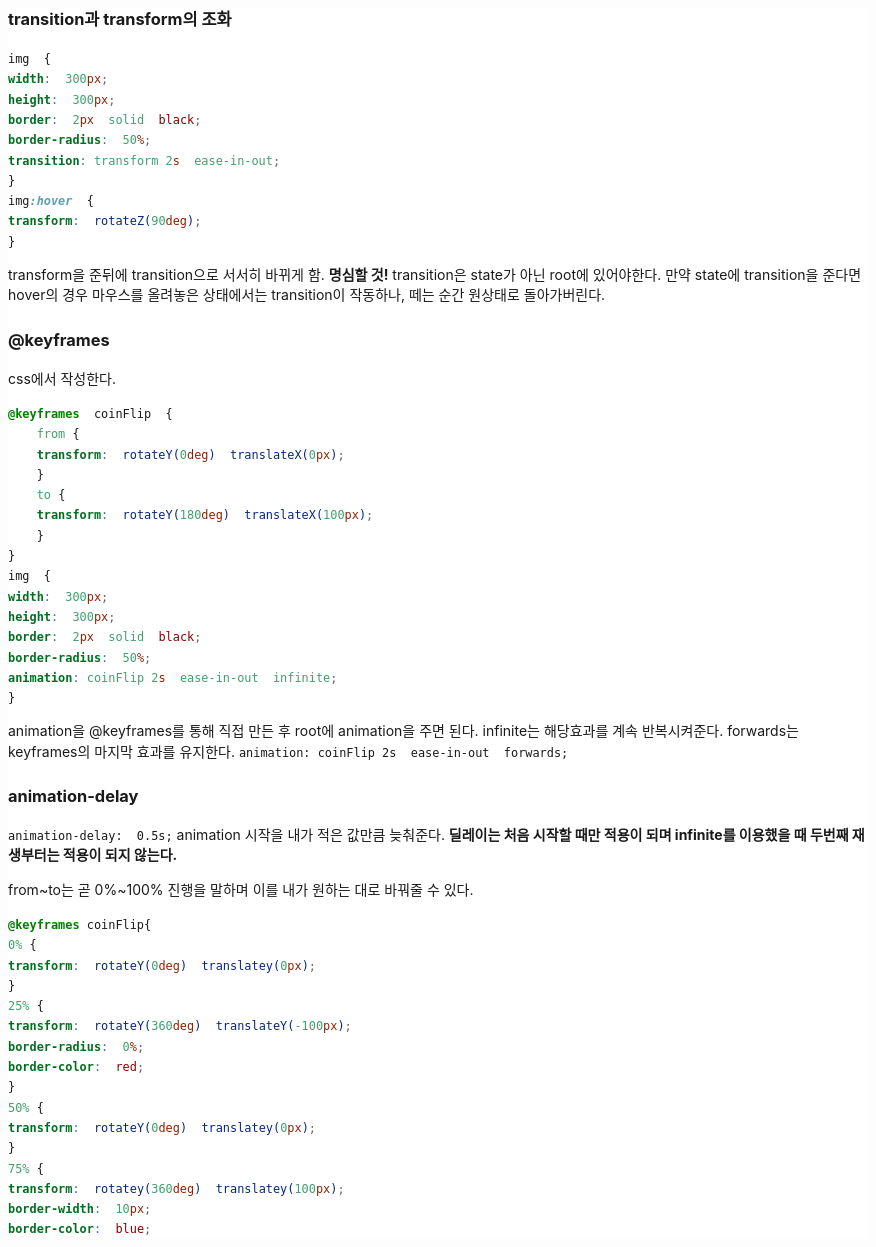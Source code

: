 ### transition과 transform의 조화

```css
img  {
width:  300px;
height:  300px;
border:  2px  solid  black;
border-radius:  50%;
transition: transform 2s  ease-in-out;
} 
img:hover  {
transform:  rotateZ(90deg);
}
```
transform을 준뒤에 transition으로 서서히 바뀌게 함.
__명심할 것!__ transition은 state가 아닌 root에 있어야한다.
만약 state에 transition을 준다면 hover의 경우 마우스를 올려놓은 상태에서는 transition이 작동하나, 떼는 순간 원상태로 돌아가버린다.

### @keyframes 
css에서 작성한다.
```css
@keyframes  coinFlip  {
	from {
	transform:  rotateY(0deg)  translateX(0px);
	}
	to {
	transform:  rotateY(180deg)  translateX(100px);
	}
}
img  {
width:  300px;
height:  300px;
border:  2px  solid  black;
border-radius:  50%;
animation: coinFlip 2s  ease-in-out  infinite;
}
```
animation을 @keyframes를 통해 직접 만든 후 root에 animation을 주면 된다. infinite는 해당효과를 계속 반복시켜준다. forwards는 keyframes의 마지막 효과를 유지한다.
`animation: coinFlip 2s  ease-in-out  forwards;`

### animation-delay
`animation-delay:  0.5s;`
animation 시작을 내가 적은 값만큼 늦춰준다.
__딜레이는 처음 시작할 때만 적용이 되며 infinite를 이용했을 때 두번째 재생부터는 적용이 되지 않는다.__


from~to는 곧 0%~100% 진행을 말하며 이를 내가 원하는 대로 바꿔줄 수 있다.
```css
@keyframes coinFlip{
0% {
transform:  rotateY(0deg)  translatey(0px);
}
25% {
transform:  rotateY(360deg)  translateY(-100px);
border-radius:  0%;
border-color:  red;
}
50% {
transform:  rotateY(0deg)  translatey(0px);
}
75% {
transform:  rotatey(360deg)  translatey(100px);
border-width:  10px;
border-color:  blue;
```